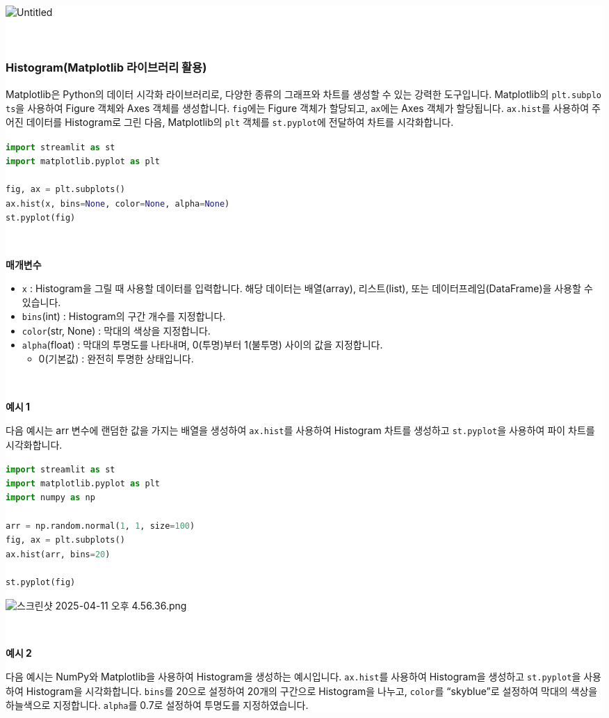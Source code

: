 ![Untitled](/images/streamlit/chapter02/part08/Untitled%203.png)

<br>

### **Histogram(Matplotlib 라이브러리 활용)**

Matplotlib은 Python의 데이터 시각화 라이브러리로, 다양한 종류의 그래프와 차트를 생성할 수 있는 강력한 도구입니다. Matplotlib의 `plt.subplots`을 사용하여 Figure 객체와 Axes 객체를 생성합니다. `fig`에는 Figure 객체가 할당되고, `ax`에는 Axes 객체가 할당됩니다. `ax.hist`를 사용하여 주어진 데이터를 Histogram로 그린 다음, Matplotlib의 `plt` 객체를 `st.pyplot`에 전달하여 차트를 시각화합니다.

```python
import streamlit as st
import matplotlib.pyplot as plt

fig, ax = plt.subplots()
ax.hist(x, bins=None, color=None, alpha=None)
st.pyplot(fig)
```

<br>

**매개변수**

- `x` : Histogram을 그릴 때 사용할 데이터를 입력합니다. 해당 데이터는 배열(array), 리스트(list), 또는 데이터프레임(DataFrame)을 사용할 수 있습니다.
- `bins`(int) : Histogram의 구간 개수를 지정합니다.
- `color`(str, None) : 막대의 색상을 지정합니다.
- `alpha`(float) : 막대의 투명도를 나타내며, 0(투명)부터 1(불투명) 사이의 값을 지정합니다.
  - 0(기본값) : 완전히 투명한 상태입니다.

<br>

**예시 1**

다음 예시는 arr 변수에 랜덤한 값을 가지는 배열을 생성하여 `ax.hist`를 사용하여 Histogram 차트를 생성하고 `st.pyplot`을 사용하여 파이 차트를 시각화합니다.

```python
import streamlit as st
import matplotlib.pyplot as plt
import numpy as np

arr = np.random.normal(1, 1, size=100)
fig, ax = plt.subplots()
ax.hist(arr, bins=20)

st.pyplot(fig)
```

![스크린샷 2025-04-11 오후 4.56.36.png](/images/streamlit/chapter02/part08/%E1%84%89%E1%85%B3%E1%84%8F%E1%85%B3%E1%84%85%E1%85%B5%E1%86%AB%E1%84%89%E1%85%A3%E1%86%BA_2025-04-11_%E1%84%8B%E1%85%A9%E1%84%92%E1%85%AE_4.56.36.png)

<br>

**예시 2**

다음 예시는 NumPy와 Matplotlib을 사용하여 Histogram을 생성하는 예시입니다. `ax.hist`를 사용하여 Histogram을 생성하고 `st.pyplot`을 사용하여 Histogram을 시각화합니다. `bins`를 20으로 설정하여 20개의 구간으로 Histogram을 나누고, `color`를 “skyblue”로 설정하여 막대의 색상을 하늘색으로 지정합니다. `alpha`를 0.7로 설정하여 투명도를 지정하였습니다.
